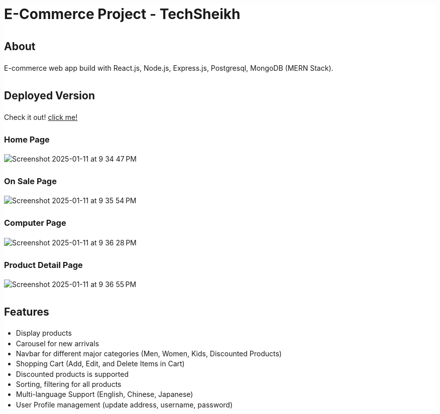 # E-Commerce Project - TechSheikh

## About

E-commerce web app build with React.js, Node.js, Express.js, Postgresql, MongoDB (MERN Stack).

## Deployed Version
Check it out! [click me!](https://www.sheikhportfolioecommerce.com)

### Home Page
<img width="1470" alt="Screenshot 2025-01-11 at 9 34 47 PM" src="https://github.com/user-attachments/assets/b1dbc94a-d06c-4a53-a944-9a426a8b7e38" />

### On Sale Page
<img width="1470" alt="Screenshot 2025-01-11 at 9 35 54 PM" src="https://github.com/user-attachments/assets/91769a7f-a6ca-41ce-8e30-db3ec03b7538" />

### Computer Page
<img width="1470" alt="Screenshot 2025-01-11 at 9 36 28 PM" src="https://github.com/user-attachments/assets/6a68bce5-cfd8-4c82-acb9-6ad1b43844cc" />

### Product Detail Page
<img width="1470" alt="Screenshot 2025-01-11 at 9 36 55 PM" src="https://github.com/user-attachments/assets/a8c86d72-aa73-479c-90b9-937d9e000aaa" />


## Features

- Display products
- Carousel for new arrivals
- Navbar for different major categories (Men, Women, Kids, Discounted Products)
- Shopping Cart (Add, Edit, and Delete Items in Cart)
- Discounted products is supported
- Sorting, filtering for all products
- Multi-language Support (English, Chinese, Japanese)
- User Profile management (update address, username, password)

